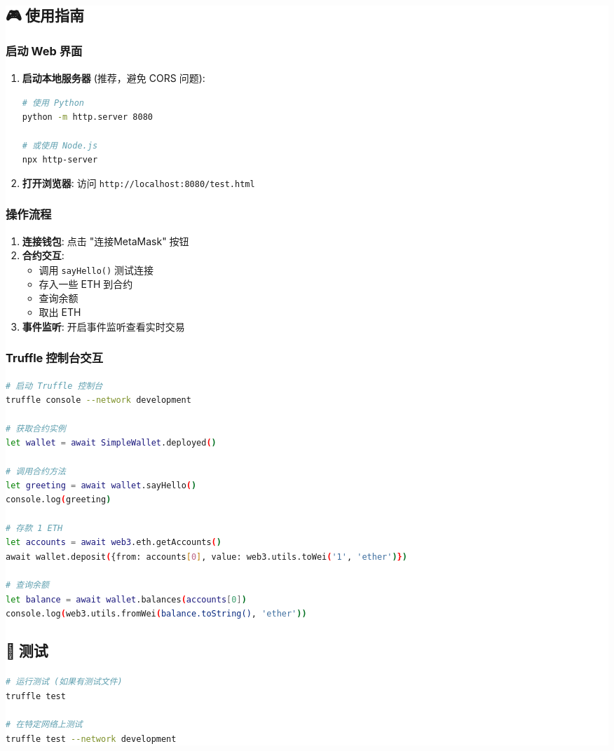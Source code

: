 ## 🎮 使用指南

### 启动 Web 界面

1. **启动本地服务器** (推荐，避免 CORS 问题):
   ```bash
   # 使用 Python
   python -m http.server 8080
   
   # 或使用 Node.js
   npx http-server
   ```

2. **打开浏览器**: 访问 `http://localhost:8080/test.html`

### 操作流程

1. **连接钱包**: 点击 "连接MetaMask" 按钮
2. **合约交互**: 
   - 调用 `sayHello()` 测试连接
   - 存入一些 ETH 到合约
   - 查询余额
   - 取出 ETH
3. **事件监听**: 开启事件监听查看实时交易

### Truffle 控制台交互

```bash
# 启动 Truffle 控制台
truffle console --network development

# 获取合约实例
let wallet = await SimpleWallet.deployed()

# 调用合约方法
let greeting = await wallet.sayHello()
console.log(greeting)

# 存款 1 ETH
let accounts = await web3.eth.getAccounts()
await wallet.deposit({from: accounts[0], value: web3.utils.toWei('1', 'ether')})

# 查询余额
let balance = await wallet.balances(accounts[0])
console.log(web3.utils.fromWei(balance.toString(), 'ether'))
```

## 🧪 测试

```bash
# 运行测试 (如果有测试文件)
truffle test

# 在特定网络上测试
truffle test --network development
```
